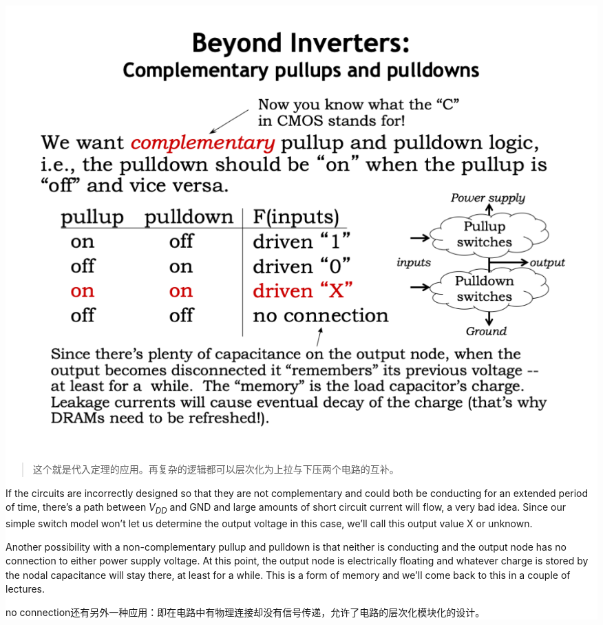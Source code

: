 ![img](CMOS%20Technology.assets/Slide09.png)

> 这个就是代入定理的应用。再复杂的逻辑都可以层次化为上拉与下压两个电路的互补。

If the circuits are incorrectly designed so that they are not complementary and could both be conducting for an extended period of time, there’s a path between $V_{DD}$ and GND and large amounts of short circuit current will flow, a very bad idea. Since our simple switch model won’t let us determine the output voltage in this case, we’ll call this output value X or unknown. 

Another possibility with a non-complementary pullup and pulldown is that neither is conducting and the output node has no connection to either power supply voltage. At this point, the output node is electrically floating and whatever charge is stored by the nodal capacitance will stay there, at least for a while. This is a form of memory and we’ll come back to this in a couple of lectures.

no connection还有另外一种应用：即在电路中有物理连接却没有信号传递，允许了电路的层次化模块化的设计。
